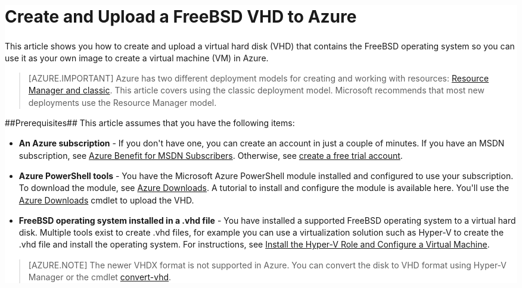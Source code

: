 <properties
   pageTitle="Create and upload a FreeBSD VM image | Microsoft Azure"
   description="Learn to create and upload a virtual hard disk (VHD) that contains the FreeBSD operating system to create an Azure virtual machine"
   services="virtual-machines"
   documentationCenter=""
   authors="KylieLiang"
   manager="timlt"
   editor=""
   tags="azure-service-management"/>

<tags
   ms.service="virtual-machines"
   ms.devlang="na"
   ms.topic="article"
   ms.tgt_pltfrm="vm-linux"
   ms.workload="infrastructure-services"
   ms.date="05/19/2015"
   ms.author="kyliel"/>

# Create and Upload a FreeBSD VHD to Azure

This article shows you how to create and upload a virtual hard disk (VHD) that contains the FreeBSD operating system so you can use it as your own image to create a virtual machine (VM) in Azure.

> [AZURE.IMPORTANT] Azure has two different deployment models for creating and working with resources:  [Resource Manager and classic](../resource-manager-deployment-model.md).  This article covers using the classic deployment model. Microsoft recommends that most new deployments use the Resource Manager model.


##Prerequisites##
This article assumes that you have the following items:

- **An Azure subscription** - If you don't have one, you can create an account in just a couple of minutes. If you have an MSDN subscription, see [Azure Benefit for MSDN Subscribers](http://azure.microsoft.com/pricing/member-offers/msdn-benefits-details/). Otherwise, see [create a free trial account](http://azure.microsoft.com/pricing/free-trial/).  

- **Azure PowerShell tools** - You have the Microsoft Azure PowerShell module installed and configured to use your subscription. To download the module, see [Azure Downloads](http://azure.microsoft.com/downloads/). A tutorial to install and configure the module is available here. You'll use the [Azure Downloads](http://azure.microsoft.com/downloads/) cmdlet to upload the VHD.

- **FreeBSD operating system installed in a .vhd file**  - You have installed a supported FreeBSD operating system to a virtual hard disk. Multiple tools exist to create .vhd files, for example you can use a virtualization solution such as Hyper-V to create the .vhd file and install the operating system. For instructions, see [Install the Hyper-V Role and Configure a Virtual Machine](http://technet.microsoft.com/library/hh846766.aspx).

> [AZURE.NOTE] The newer VHDX format is not supported in Azure. You can convert the disk to VHD format using Hyper-V Manager or the cmdlet [convert-vhd](https://technet.microsoft.com/library/hh848454.aspx).
